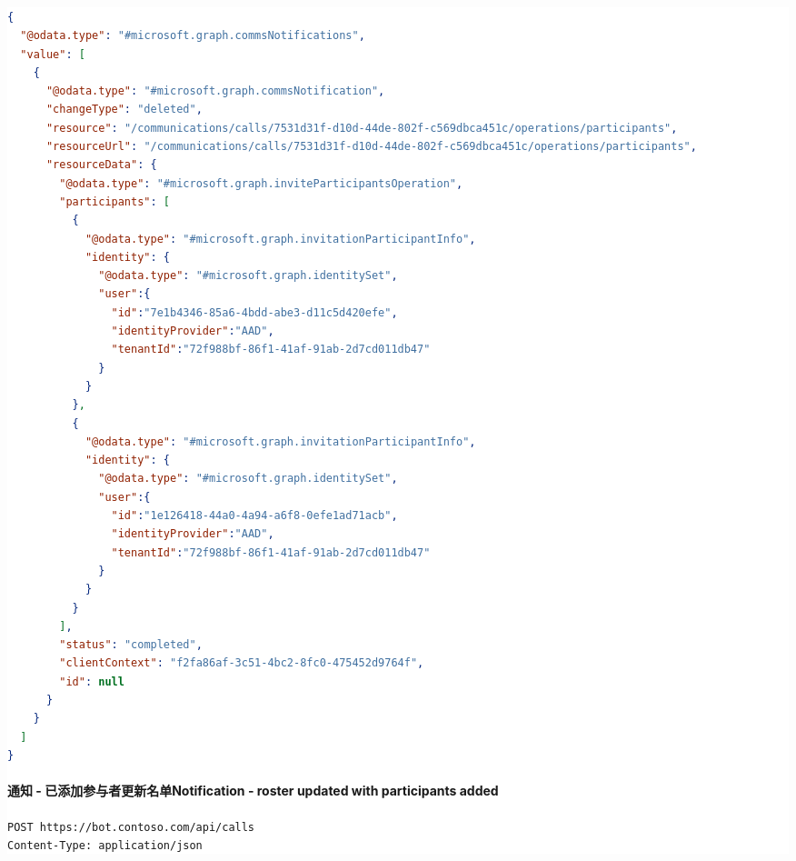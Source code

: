 ```json
{
  "@odata.type": "#microsoft.graph.commsNotifications",
  "value": [
    {
      "@odata.type": "#microsoft.graph.commsNotification",
      "changeType": "deleted",
      "resource": "/communications/calls/7531d31f-d10d-44de-802f-c569dbca451c/operations/participants",
      "resourceUrl": "/communications/calls/7531d31f-d10d-44de-802f-c569dbca451c/operations/participants",
      "resourceData": {
        "@odata.type": "#microsoft.graph.inviteParticipantsOperation",
        "participants": [
          {
            "@odata.type": "#microsoft.graph.invitationParticipantInfo",
            "identity": {
              "@odata.type": "#microsoft.graph.identitySet",
              "user":{
                "id":"7e1b4346-85a6-4bdd-abe3-d11c5d420efe",
                "identityProvider":"AAD",
                "tenantId":"72f988bf-86f1-41af-91ab-2d7cd011db47"
              }
            }
          },
          {
            "@odata.type": "#microsoft.graph.invitationParticipantInfo",
            "identity": {
              "@odata.type": "#microsoft.graph.identitySet",
              "user":{
                "id":"1e126418-44a0-4a94-a6f8-0efe1ad71acb",
                "identityProvider":"AAD",
                "tenantId":"72f988bf-86f1-41af-91ab-2d7cd011db47"
              }
            }
          }
        ],
        "status": "completed",
        "clientContext": "f2fa86af-3c51-4bc2-8fc0-475452d9764f",
        "id": null
      }
    }
  ]
}

```
#### <a name="notification---roster-updated-with-participants-added"></a><span data-ttu-id="13ebb-172">通知 - 已添加参与者更新名单</span><span class="sxs-lookup"><span data-stu-id="13ebb-172">Notification - roster updated with participants added</span></span>
```http
POST https://bot.contoso.com/api/calls
Content-Type: application/json
```
